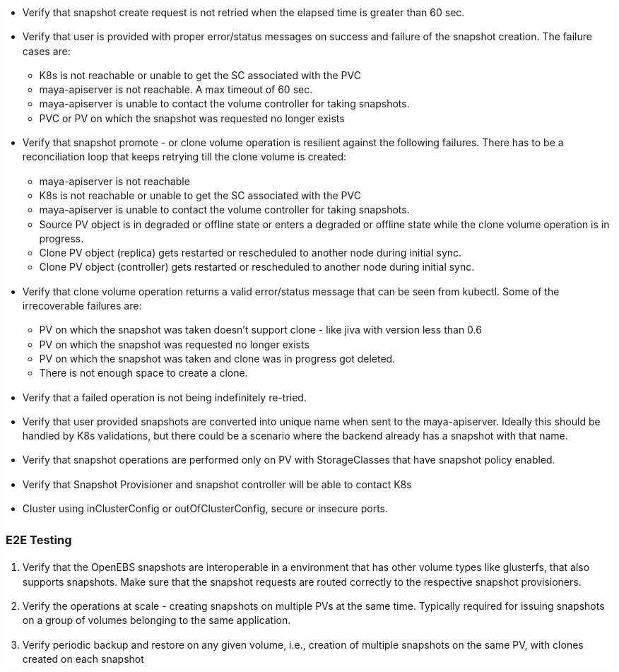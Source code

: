 * Verify that snapshot create request is not retried when the elapsed time is greater than
60 sec.

* Verify that user is provided with proper error/status messages on success and failure of
the snapshot creation. The failure cases are:
  * K8s is not reachable or unable to get the SC associated with the PVC
  * maya-apiserver is not reachable. A max timeout of 60 sec.
  * maya-apiserver is unable to contact the volume controller for taking snapshots.
  * PVC or PV on which the snapshot was requested no longer exists

* Verify that snapshot promote - or clone volume operation is resilient against the following
failures. There has to be a reconciliation loop that keeps retrying till the clone volume is
created:
  * maya-apiserver is not reachable
  * K8s is not reachable or unable to get the SC associated with the PVC
  * maya-apiserver is unable to contact the volume controller for taking snapshots.
  * Source PV object is in degraded or offline state or enters a degraded or offline
  state while the clone volume operation is in progress.
  * Clone PV object (replica) gets restarted or rescheduled to another node during
  initial sync.
  * Clone PV object (controller) gets restarted or rescheduled to another node during
  initial sync.

* Verify that clone volume operation returns a valid error/status message that can be seen
from kubectl. Some of the irrecoverable failures are:
  * PV on which the snapshot was taken doesn’t support clone - like jiva with version
less than 0.6
  * PV on which the snapshot was requested no longer exists
  * PV on which the snapshot was taken and clone was in progress got deleted.
  * There is not enough space to create a clone.

* Verify that a failed operation is not being indefinitely re-tried.

* Verify that user provided snapshots are converted into unique name when sent to the
maya-apiserver. Ideally this should be handled by K8s validations, but there could be a
scenario where the backend already has a snapshot with that name.

* Verify that snapshot operations are performed only on PV with StorageClasses that have
snapshot policy enabled.

* Verify that Snapshot Provisioner and snapshot controller will be able to contact K8s

* Cluster using inClusterConfig or outOfClusterConfig, secure or insecure ports.


### E2E Testing

1. Verify that the OpenEBS snapshots are interoperable in a environment that has other
    volume types like glusterfs, that also supports snapshots. Make sure that the snapshot
    requests are routed correctly to the respective snapshot provisioners.

2. Verify the operations at scale - creating snapshots on multiple PVs at the same time.
    Typically required for issuing snapshots on a group of volumes belonging to the same
    application.

3. Verify periodic backup and restore on any given volume, i.e., creation of multiple
    snapshots on the same PV, with clones created on each snapshot
